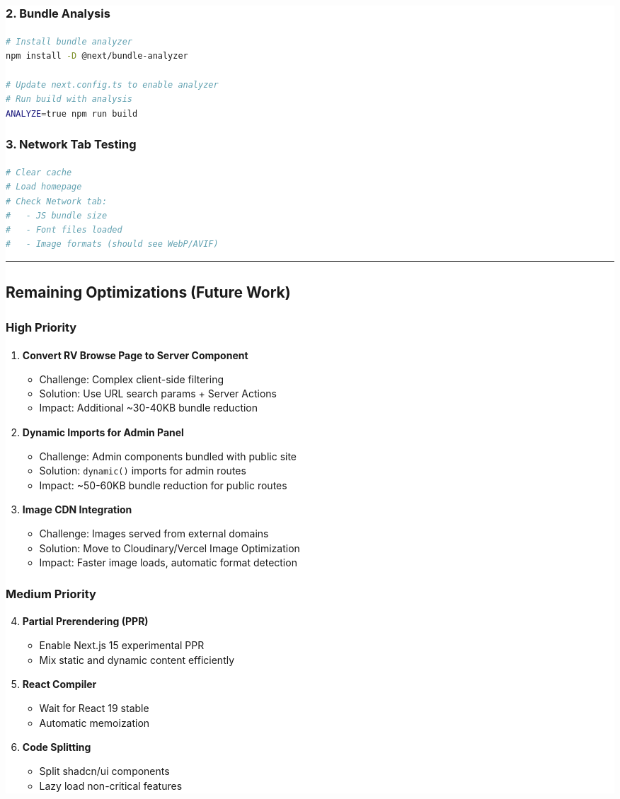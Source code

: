 ### 2. Bundle Analysis
```bash
# Install bundle analyzer
npm install -D @next/bundle-analyzer

# Update next.config.ts to enable analyzer
# Run build with analysis
ANALYZE=true npm run build
```

### 3. Network Tab Testing
```bash
# Clear cache
# Load homepage
# Check Network tab:
#   - JS bundle size
#   - Font files loaded
#   - Image formats (should see WebP/AVIF)
```

---

## Remaining Optimizations (Future Work)

### High Priority
1. **Convert RV Browse Page to Server Component**
   - Challenge: Complex client-side filtering
   - Solution: Use URL search params + Server Actions
   - Impact: Additional ~30-40KB bundle reduction

2. **Dynamic Imports for Admin Panel**
   - Challenge: Admin components bundled with public site
   - Solution: `dynamic()` imports for admin routes
   - Impact: ~50-60KB bundle reduction for public routes

3. **Image CDN Integration**
   - Challenge: Images served from external domains
   - Solution: Move to Cloudinary/Vercel Image Optimization
   - Impact: Faster image loads, automatic format detection

### Medium Priority
4. **Partial Prerendering (PPR)**
   - Enable Next.js 15 experimental PPR
   - Mix static and dynamic content efficiently

5. **React Compiler**
   - Wait for React 19 stable
   - Automatic memoization

6. **Code Splitting**
   - Split shadcn/ui components
   - Lazy load non-critical features
